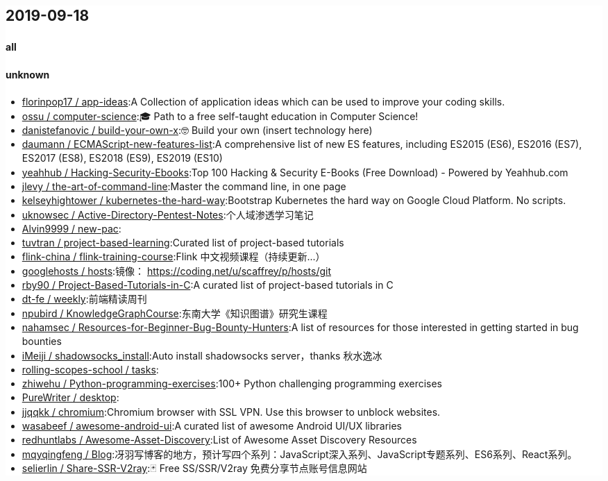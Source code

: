 ## 2019-09-18

#### all

#### unknown
* [florinpop17 / app-ideas](https://github.com/florinpop17/app-ideas):A Collection of application ideas which can be used to improve your coding skills.
* [ossu / computer-science](https://github.com/ossu/computer-science):🎓 Path to a free self-taught education in Computer Science!
* [danistefanovic / build-your-own-x](https://github.com/danistefanovic/build-your-own-x):🤓 Build your own (insert technology here)
* [daumann / ECMAScript-new-features-list](https://github.com/daumann/ECMAScript-new-features-list):A comprehensive list of new ES features, including ES2015 (ES6), ES2016 (ES7), ES2017 (ES8), ES2018 (ES9), ES2019 (ES10)
* [yeahhub / Hacking-Security-Ebooks](https://github.com/yeahhub/Hacking-Security-Ebooks):Top 100 Hacking & Security E-Books (Free Download) - Powered by Yeahhub.com
* [jlevy / the-art-of-command-line](https://github.com/jlevy/the-art-of-command-line):Master the command line, in one page
* [kelseyhightower / kubernetes-the-hard-way](https://github.com/kelseyhightower/kubernetes-the-hard-way):Bootstrap Kubernetes the hard way on Google Cloud Platform. No scripts.
* [uknowsec / Active-Directory-Pentest-Notes](https://github.com/uknowsec/Active-Directory-Pentest-Notes):个人域渗透学习笔记
* [Alvin9999 / new-pac](https://github.com/Alvin9999/new-pac):
* [tuvtran / project-based-learning](https://github.com/tuvtran/project-based-learning):Curated list of project-based tutorials
* [flink-china / flink-training-course](https://github.com/flink-china/flink-training-course):Flink 中文视频课程（持续更新...）
* [googlehosts / hosts](https://github.com/googlehosts/hosts):镜像： https://coding.net/u/scaffrey/p/hosts/git
* [rby90 / Project-Based-Tutorials-in-C](https://github.com/rby90/Project-Based-Tutorials-in-C):A curated list of project-based tutorials in C
* [dt-fe / weekly](https://github.com/dt-fe/weekly):前端精读周刊
* [npubird / KnowledgeGraphCourse](https://github.com/npubird/KnowledgeGraphCourse):东南大学《知识图谱》研究生课程
* [nahamsec / Resources-for-Beginner-Bug-Bounty-Hunters](https://github.com/nahamsec/Resources-for-Beginner-Bug-Bounty-Hunters):A list of resources for those interested in getting started in bug bounties
* [iMeiji / shadowsocks_install](https://github.com/iMeiji/shadowsocks_install):Auto install shadowsocks server，thanks 秋水逸冰
* [rolling-scopes-school / tasks](https://github.com/rolling-scopes-school/tasks):
* [zhiwehu / Python-programming-exercises](https://github.com/zhiwehu/Python-programming-exercises):100+ Python challenging programming exercises
* [PureWriter / desktop](https://github.com/PureWriter/desktop):
* [jjqqkk / chromium](https://github.com/jjqqkk/chromium):Chromium browser with SSL VPN. Use this browser to unblock websites.
* [wasabeef / awesome-android-ui](https://github.com/wasabeef/awesome-android-ui):A curated list of awesome Android UI/UX libraries
* [redhuntlabs / Awesome-Asset-Discovery](https://github.com/redhuntlabs/Awesome-Asset-Discovery):List of Awesome Asset Discovery Resources
* [mqyqingfeng / Blog](https://github.com/mqyqingfeng/Blog):冴羽写博客的地方，预计写四个系列：JavaScript深入系列、JavaScript专题系列、ES6系列、React系列。
* [selierlin / Share-SSR-V2ray](https://github.com/selierlin/Share-SSR-V2ray):🃏 Free SS/SSR/V2ray 免费分享节点账号信息网站
